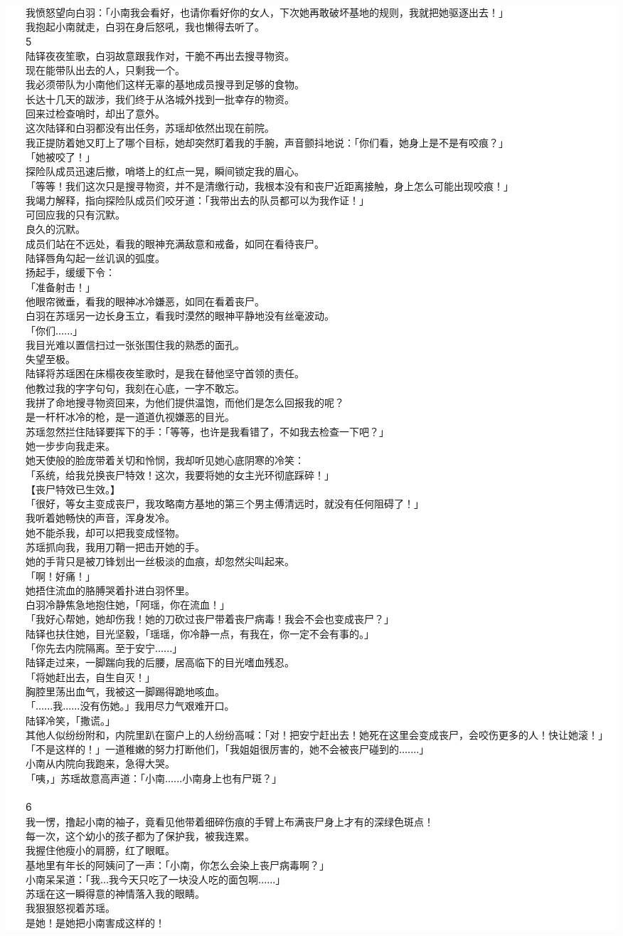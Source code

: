&emsp;&emsp;我愤怒望向白羽：「小南我会看好，也请你看好你的女人，下次她再敢破坏基地的规则，我就把她驱逐出去！」  
&emsp;&emsp;我抱起小南就走，白羽在身后怒吼，我也懒得去听了。  
&emsp;&emsp;5  
&emsp;&emsp;陆铎夜夜笙歌，白羽故意跟我作对，干脆不再出去搜寻物资。  
&emsp;&emsp;现在能带队出去的人，只剩我一个。  
&emsp;&emsp;我必须带队为小南他们这样无辜的基地成员搜寻到足够的食物。  
&emsp;&emsp;长达十几天的跋涉，我们终于从洛城外找到一批幸存的物资。  
&emsp;&emsp;回来过检查哨时，却出了意外。  
&emsp;&emsp;这次陆铎和白羽都没有出任务，苏瑶却依然出现在前院。  
&emsp;&emsp;我正提防着她又盯上了哪个目标，她却突然盯着我的手腕，声音颤抖地说：「你们看，她身上是不是有咬痕？」  
&emsp;&emsp;「她被咬了！」  
&emsp;&emsp;探险队成员迅速后撤，哨塔上的红点一晃，瞬间锁定我的眉心。  
&emsp;&emsp;「等等！我们这次只是搜寻物资，并不是清缴行动，我根本没有和丧尸近距离接触，身上怎么可能出现咬痕！」  
&emsp;&emsp;我竭力解释，指向探险队成员们咬牙道：「我带出去的队员都可以为我作证！」  
&emsp;&emsp;可回应我的只有沉默。  
&emsp;&emsp;良久的沉默。  
&emsp;&emsp;成员们站在不远处，看我的眼神充满敌意和戒备，如同在看待丧尸。  
&emsp;&emsp;陆铎唇角勾起一丝讥讽的弧度。  
&emsp;&emsp;扬起手，缓缓下令：  
&emsp;&emsp;「准备射击！」  
&emsp;&emsp;他眼帘微垂，看我的眼神冰冷嫌恶，如同在看着丧尸。  
&emsp;&emsp;白羽在苏瑶另一边长身玉立，看我时漠然的眼神平静地没有丝毫波动。  
&emsp;&emsp;「你们......」  
&emsp;&emsp;我目光难以置信扫过一张张围住我的熟悉的面孔。  
&emsp;&emsp;失望至极。  
&emsp;&emsp;陆铎将苏瑶困在床榻夜夜笙歌时，是我在替他坚守首领的责任。  
&emsp;&emsp;他教过我的字字句句，我刻在心底，一字不敢忘。  
&emsp;&emsp;我拼了命地搜寻物资回来，为他们提供温饱，而他们是怎么回报我的呢？  
&emsp;&emsp;是一杆杆冰冷的枪，是一道道仇视嫌恶的目光。  
&emsp;&emsp;苏瑶忽然拦住陆铎要挥下的手：「等等，也许是我看错了，不如我去检查一下吧？」  
&emsp;&emsp;她一步步向我走来。  
&emsp;&emsp;她天使般的脸庞带着关切和怜悯，我却听见她心底阴寒的冷笑：  
&emsp;&emsp;「系统，给我兑换丧尸特效！这次，我要将她的女主光环彻底踩碎！」  
&emsp;&emsp;【丧尸特效已生效。】  
&emsp;&emsp;「很好，等女主变成丧尸，我攻略南方基地的第三个男主傅清远时，就没有任何阻碍了！」  
&emsp;&emsp;我听着她畅快的声音，浑身发冷。  
&emsp;&emsp;她不能杀我，却可以把我变成怪物。  
&emsp;&emsp;苏瑶抓向我，我用刀鞘一把击开她的手。  
&emsp;&emsp;她的手背只是被刀锋划出一丝极淡的血痕，却忽然尖叫起来。  
&emsp;&emsp;「啊！好痛！」  
&emsp;&emsp;她捂住流血的胳膊哭着扑进白羽怀里。  
&emsp;&emsp;白羽冷静焦急地抱住她，「阿瑶，你在流血！」  
&emsp;&emsp;「我好心帮她，她却伤我！她的刀砍过丧尸带着丧尸病毒！我会不会也变成丧尸？」  
&emsp;&emsp;陆铎也扶住她，目光坚毅，「瑶瑶，你冷静一点，有我在，你一定不会有事的。」  
&emsp;&emsp;「你先去内院隔离。至于安宁......」  
&emsp;&emsp;陆铎走过来，一脚踹向我的后腰，居高临下的目光嗜血残忍。  
&emsp;&emsp;「将她赶出去，自生自灭！」  
&emsp;&emsp;胸腔里荡出血气，我被这一脚踢得跪地咳血。  
&emsp;&emsp;「......我......没有伤她。」我用尽力气艰难开口。  
&emsp;&emsp;陆铎冷笑，「撒谎。」  
&emsp;&emsp;其他人似纷纷附和，内院里趴在窗户上的人纷纷高喊：「对！把安宁赶出去！她死在这里会变成丧尸，会咬伤更多的人！快让她滚！」  
&emsp;&emsp;「不是这样的！」一道稚嫩的努力打断他们，「我姐姐很厉害的，她不会被丧尸碰到的.......」  
&emsp;&emsp;小南从内院向我跑来，急得大哭。  
&emsp;&emsp;「咦，」苏瑶故意高声道：「小南......小南身上也有尸斑？」  
&emsp;&emsp;   
&emsp;&emsp;6  
&emsp;&emsp;我一愣，撸起小南的袖子，竟看见他带着细碎伤痕的手臂上布满丧尸身上才有的深绿色斑点！  
&emsp;&emsp;每一次，这个幼小的孩子都为了保护我，被我连累。  
&emsp;&emsp;我握住他瘦小的肩膀，红了眼眶。  
&emsp;&emsp;基地里有年长的阿姨问了一声：「小南，你怎么会染上丧尸病毒啊？」  
&emsp;&emsp;小南呆呆道：「我...我今天只吃了一块没人吃的面包啊......」  
&emsp;&emsp;苏瑶在这一瞬得意的神情落入我的眼睛。  
&emsp;&emsp;我狠狠怒视着苏瑶。  
&emsp;&emsp;是她！是她把小南害成这样的！  